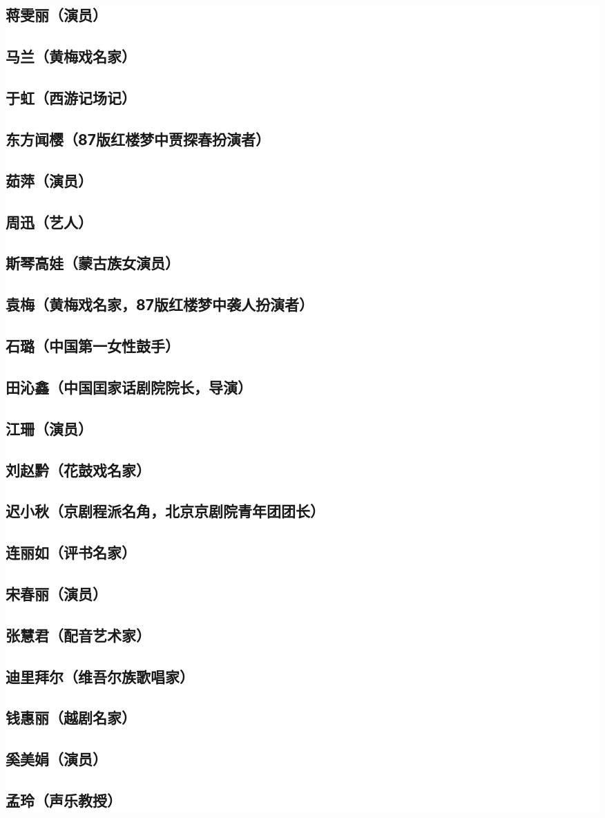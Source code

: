 ## 蒋雯丽（演员）

## 马兰（黄梅戏名家）

## 于虹（西游记场记）

## 东方闻樱（87版红楼梦中贾探春扮演者）

## 茹萍（演员）

## 周迅（艺人）

## 斯琴高娃（蒙古族女演员）

## 袁梅（黄梅戏名家，87版红楼梦中袭人扮演者）

## 石璐（中国第一女性鼓手）

## &#x20;田沁鑫（中国囯家话剧院院长，导演）&#x20;

## 江珊（演员）

## &#x20;刘赵黔（花鼓戏名家）

## 迟小秋（京剧程派名角，北京京剧院青年团团长）

## 连丽如（评书名家）

## 宋春丽（演员）

## 张慧君（配音艺术家）

## 迪里拜尔（维吾尔族歌唱家）

## 钱惠丽（越剧名家）

## 奚美娟（演员）

## 孟玲（声乐教授）
